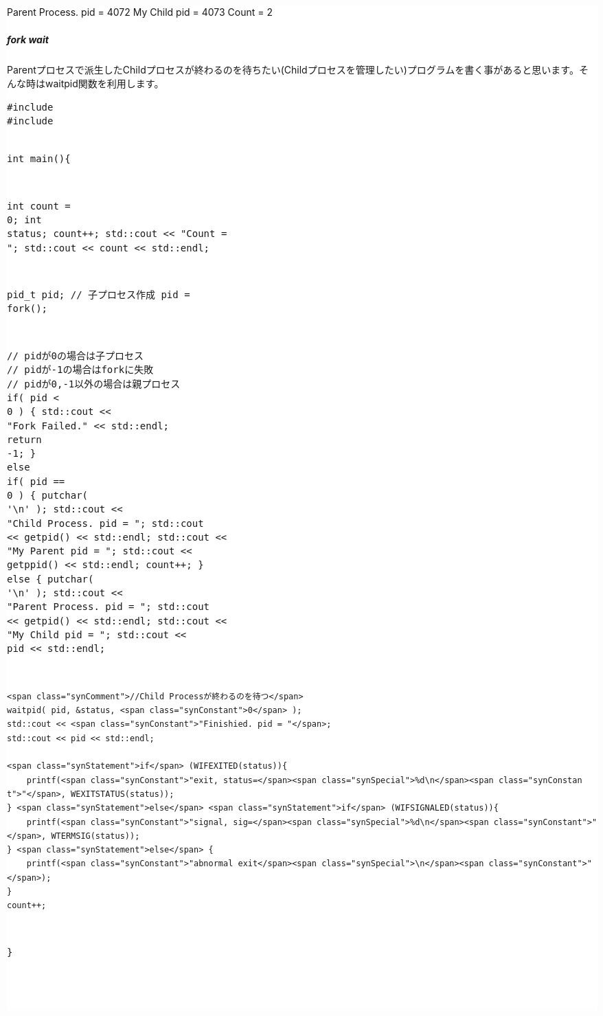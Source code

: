 Parent Process. pid = 4072
My Child pid = 4073
Count = 2</pre>
</div>
<div class="section">
<h5>fork wait</h5>
<p>Parentプロセスで派生したChildプロセスが終わるのを待ちたい(Childプロセスを管理したい)プログラムを書く事があると思います。そんな時はwaitpid関数を利用します。</p>
<pre class="hljs cpp" data-lang="cpp" data-unlink><span class="synPreProc">#include </span><span class="synConstant"><iostream></span>
<span class="synPreProc">#include </span><span class="synConstant"><sys/wait.h></span>

<span class="synType">int</span> main(){

<span class="synType">int</span> count = <span class="synConstant">0</span>;
<span class="synType">int</span> status;
count++;
std::cout << <span class="synConstant">"Count = "</span>;
std::cout << count << std::endl;

pid_t pid;
<span class="synComment">// 子プロセス作成</span>
pid = fork();

<span class="synComment">// pidが0の場合は子プロセス</span>
<span class="synComment">// pidが-1の場合はforkに失敗</span>
<span class="synComment">// pidが0,-1以外の場合は親プロセス</span>
<span class="synStatement">if</span>( pid < <span class="synConstant">0</span> ) {
    std::cout << <span class="synConstant">"Fork Failed."</span> << std::endl;
    <span class="synStatement">return</span> -<span class="synConstant">1</span>;
} <span class="synStatement">else</span> <span class="synStatement">if</span>( pid == <span class="synConstant">0</span> ) {
    putchar( <span class="synSpecial">'\n'</span> );
    std::cout << <span class="synConstant">"Child Process. pid = "</span>;
    std::cout << getpid() << std::endl;
    std::cout << <span class="synConstant">"My Parent pid = "</span>;
    std::cout << getppid() << std::endl;
    count++;
} <span class="synStatement">else</span> { 
    putchar( <span class="synSpecial">'\n'</span> );
    std::cout << <span class="synConstant">"Parent Process. pid = "</span>;
    std::cout << getpid() << std::endl;
    std::cout << <span class="synConstant">"My Child pid = "</span>;
    std::cout << pid << std::endl;

    <span class="synComment">//Child Processが終わるのを待つ</span>
    waitpid( pid, &status, <span class="synConstant">0</span> );
    std::cout << <span class="synConstant">"Finishied. pid = "</span>;
    std::cout << pid << std::endl;

    <span class="synStatement">if</span> (WIFEXITED(status)){
        printf(<span class="synConstant">"exit, status=</span><span class="synSpecial">%d\n</span><span class="synConstant">"</span>, WEXITSTATUS(status));
    } <span class="synStatement">else</span> <span class="synStatement">if</span> (WIFSIGNALED(status)){
        printf(<span class="synConstant">"signal, sig=</span><span class="synSpecial">%d\n</span><span class="synConstant">"</span>, WTERMSIG(status));
    } <span class="synStatement">else</span> {
        printf(<span class="synConstant">"abnormal exit</span><span class="synSpecial">\n</span><span class="synConstant">"</span>);
    }
    count++;
}
